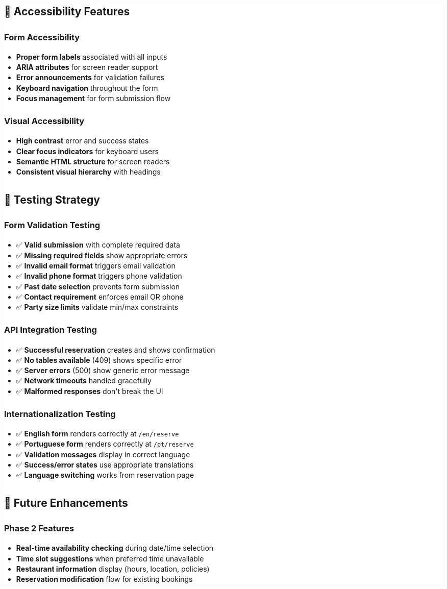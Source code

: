 ## 📱 **Accessibility Features**

### Form Accessibility
- **Proper form labels** associated with all inputs
- **ARIA attributes** for screen reader support
- **Error announcements** for validation failures
- **Keyboard navigation** throughout the form
- **Focus management** for form submission flow

### Visual Accessibility
- **High contrast** error and success states
- **Clear focus indicators** for keyboard users
- **Semantic HTML structure** for screen readers
- **Consistent visual hierarchy** with headings

## 🧪 **Testing Strategy**

### Form Validation Testing
- ✅ **Valid submission** with complete required data
- ✅ **Missing required fields** show appropriate errors
- ✅ **Invalid email format** triggers email validation
- ✅ **Invalid phone format** triggers phone validation
- ✅ **Past date selection** prevents form submission
- ✅ **Contact requirement** enforces email OR phone
- ✅ **Party size limits** validate min/max constraints

### API Integration Testing
- ✅ **Successful reservation** creates and shows confirmation
- ✅ **No tables available** (409) shows specific error
- ✅ **Server errors** (500) show generic error message
- ✅ **Network timeouts** handled gracefully
- ✅ **Malformed responses** don't break the UI

### Internationalization Testing
- ✅ **English form** renders correctly at `/en/reserve`
- ✅ **Portuguese form** renders correctly at `/pt/reserve`
- ✅ **Validation messages** display in correct language
- ✅ **Success/error states** use appropriate translations
- ✅ **Language switching** works from reservation page

## 🔮 **Future Enhancements**

### Phase 2 Features
- **Real-time availability checking** during date/time selection
- **Time slot suggestions** when preferred time unavailable
- **Restaurant information** display (hours, location, policies)
- **Reservation modification** flow for existing bookings
